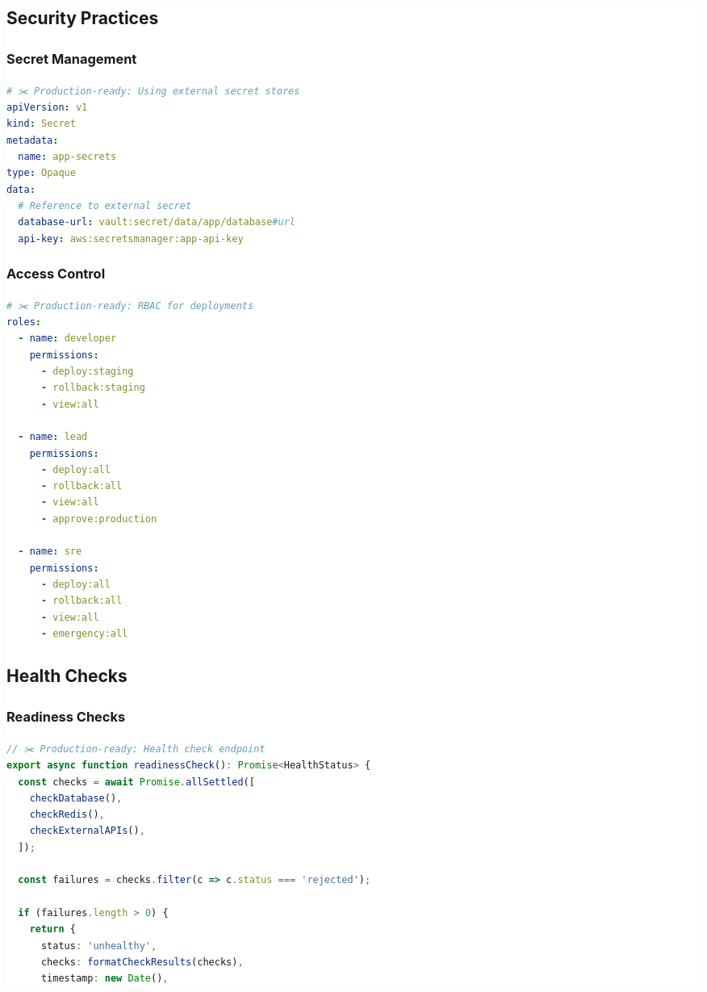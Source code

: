 ## Security Practices

### Secret Management

```yaml
# ✂️ Production-ready: Using external secret stores
apiVersion: v1
kind: Secret
metadata:
  name: app-secrets
type: Opaque
data:
  # Reference to external secret
  database-url: vault:secret/data/app/database#url
  api-key: aws:secretsmanager:app-api-key
```

### Access Control

```yaml
# ✂️ Production-ready: RBAC for deployments
roles:
  - name: developer
    permissions:
      - deploy:staging
      - rollback:staging
      - view:all

  - name: lead
    permissions:
      - deploy:all
      - rollback:all
      - view:all
      - approve:production

  - name: sre
    permissions:
      - deploy:all
      - rollback:all
      - view:all
      - emergency:all
```

## Health Checks

### Readiness Checks

```typescript
// ✂️ Production-ready: Health check endpoint
export async function readinessCheck(): Promise<HealthStatus> {
  const checks = await Promise.allSettled([
    checkDatabase(),
    checkRedis(),
    checkExternalAPIs(),
  ]);

  const failures = checks.filter(c => c.status === 'rejected');

  if (failures.length > 0) {
    return {
      status: 'unhealthy',
      checks: formatCheckResults(checks),
      timestamp: new Date(),
```